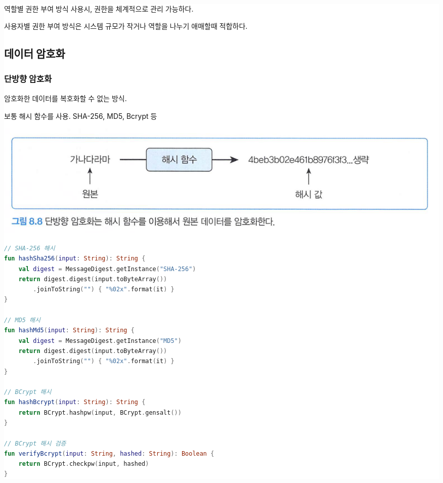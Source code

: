 



역할별 권한 부여 방식 사용시, 권한을 체계적으로 관리 가능하다.

사용자별 권한 부여 방식은 시스템 규모가 작거나 역할을 나누기 애매할때 적합하다.

## 데이터 암호화

### 단방향 암호화

암호화한 데이터를 복호화할 수 없는 방식.

보통 해시 함수를 사용. SHA-256, MD5, Bcrypt 등

![image-20250531154103686](./images//image-20250531154103686.png)

```kotlin
// SHA-256 해시
fun hashSha256(input: String): String {
    val digest = MessageDigest.getInstance("SHA-256")
    return digest.digest(input.toByteArray())
        .joinToString("") { "%02x".format(it) }
}

// MD5 해시
fun hashMd5(input: String): String {
    val digest = MessageDigest.getInstance("MD5")
    return digest.digest(input.toByteArray())
        .joinToString("") { "%02x".format(it) }
}

// BCrypt 해시
fun hashBcrypt(input: String): String {
    return BCrypt.hashpw(input, BCrypt.gensalt())
}

// BCrypt 해시 검증
fun verifyBcrypt(input: String, hashed: String): Boolean {
    return BCrypt.checkpw(input, hashed)
}
```
